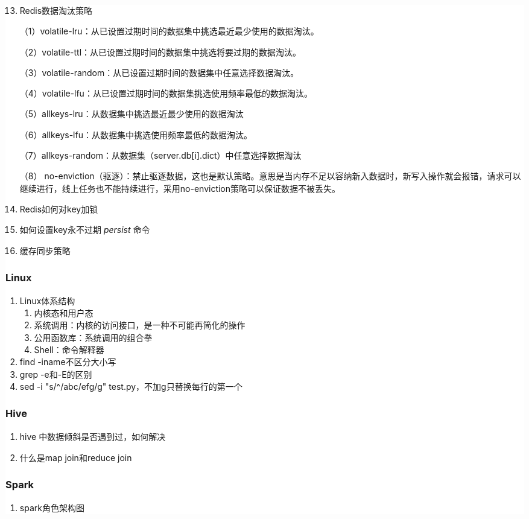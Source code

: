 13. Redis数据淘汰策略

    （1）volatile-lru：从已设置过期时间的数据集中挑选最近最少使用的数据淘汰。

    （2）volatile-ttl：从已设置过期时间的数据集中挑选将要过期的数据淘汰。

    （3）volatile-random：从已设置过期时间的数据集中任意选择数据淘汰。

    （4）volatile-lfu：从已设置过期时间的数据集挑选使用频率最低的数据淘汰。

    （5）allkeys-lru：从数据集中挑选最近最少使用的数据淘汰

    （6）allkeys-lfu：从数据集中挑选使用频率最低的数据淘汰。

    （7）allkeys-random：从数据集（server.db[i].dict）中任意选择数据淘汰

    （8） no-enviction（驱逐）：禁止驱逐数据，这也是默认策略。意思是当内存不足以容纳新入数据时，新写入操作就会报错，请求可以继续进行，线上任务也不能持续进行，采用no-enviction策略可以保证数据不被丢失。

14. Redis如何对key加锁

15. 如何设置key永不过期 *persist* 命令

16. 缓存同步策略



### Linux

1. Linux体系结构
   1. 内核态和用户态
   2. 系统调用：内核的访问接口，是一种不可能再简化的操作
   3. 公用函数库：系统调用的组合拳
   4. Shell：命令解释器
2. find -iname不区分大小写
3. grep -e和-E的区别
4. sed -i "s/^/abc/efg/g" test.py，不加g只替换每行的第一个



### Hive

1. hive 中数据倾斜是否遇到过，如何解决

2. 什么是map join和reduce join

   

### Spark

1. spark角色架构图
